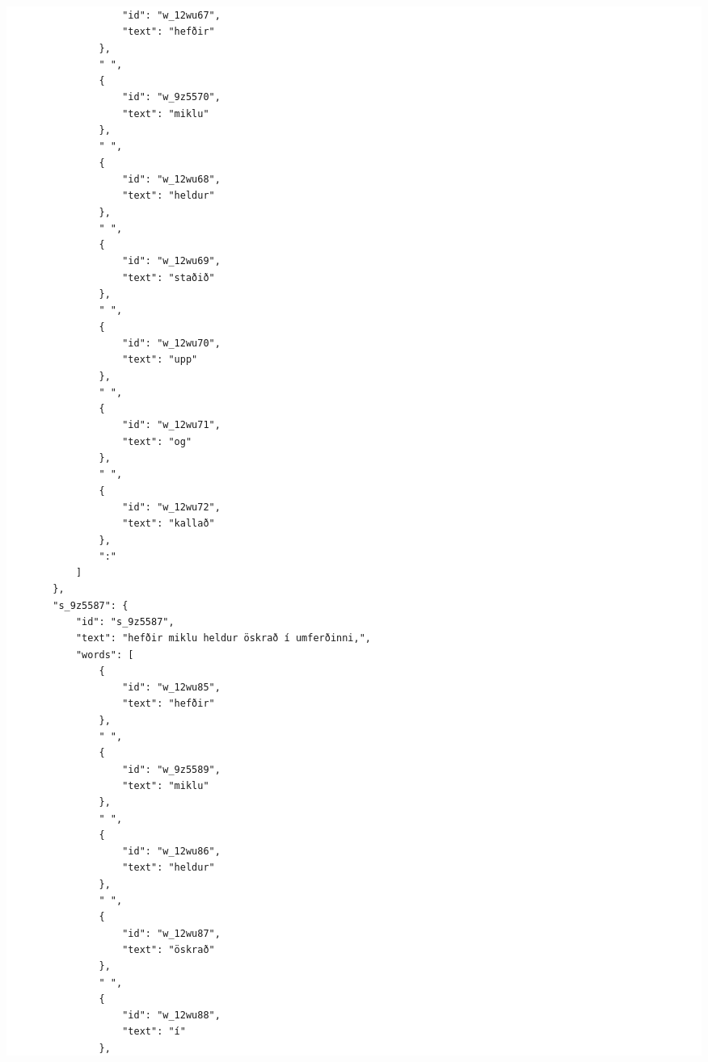                         "id": "w_12wu67",
                        "text": "hefðir"
                    },
                    " ",
                    {
                        "id": "w_9z5570",
                        "text": "miklu"
                    },
                    " ",
                    {
                        "id": "w_12wu68",
                        "text": "heldur"
                    },
                    " ",
                    {
                        "id": "w_12wu69",
                        "text": "staðið"
                    },
                    " ",
                    {
                        "id": "w_12wu70",
                        "text": "upp"
                    },
                    " ",
                    {
                        "id": "w_12wu71",
                        "text": "og"
                    },
                    " ",
                    {
                        "id": "w_12wu72",
                        "text": "kallað"
                    },
                    ":"
                ]
            },
            "s_9z5587": {
                "id": "s_9z5587",
                "text": "hefðir miklu heldur öskrað í umferðinni,",
                "words": [
                    {
                        "id": "w_12wu85",
                        "text": "hefðir"
                    },
                    " ",
                    {
                        "id": "w_9z5589",
                        "text": "miklu"
                    },
                    " ",
                    {
                        "id": "w_12wu86",
                        "text": "heldur"
                    },
                    " ",
                    {
                        "id": "w_12wu87",
                        "text": "öskrað"
                    },
                    " ",
                    {
                        "id": "w_12wu88",
                        "text": "í"
                    },